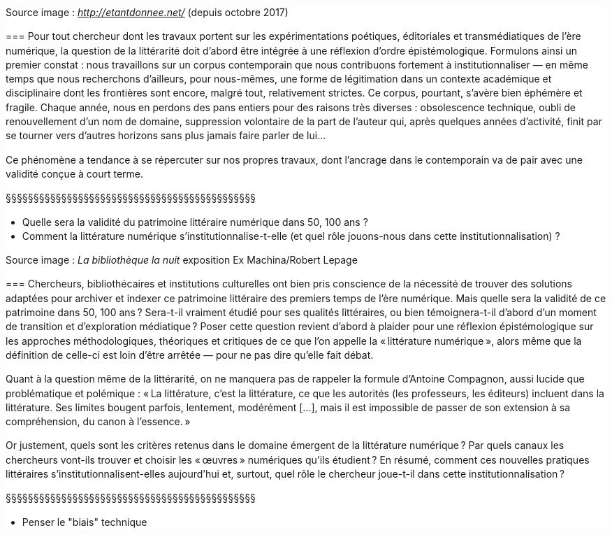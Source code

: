 
Source image : _http://etantdonnee.net/_ (depuis octobre 2017)



===
Pour tout chercheur dont les travaux portent sur les expérimentations poétiques, éditoriales et transmédiatiques de l’ère numérique, la question de la littérarité doit d’abord être intégrée à une réflexion d’ordre épistémologique. Formulons ainsi un premier constat : nous travaillons sur un corpus contemporain que nous contribuons fortement à institutionnaliser — en même temps que nous recherchons d’ailleurs, pour nous-mêmes, une forme de légitimation dans un contexte académique et disciplinaire dont les frontières sont encore, malgré tout, relativement strictes. Ce corpus, pourtant, s’avère bien éphémère et fragile. Chaque année, nous en perdons des pans entiers pour des raisons très diverses : obsolescence technique, oubli de renouvellement d’un nom de domaine, suppression volontaire de la part de l’auteur qui, après quelques années d’activité, finit par se tourner vers d’autres horizons sans plus jamais faire parler de lui...

Ce phénomène a tendance à se répercuter sur nos propres travaux, dont l’ancrage dans le contemporain va de pair avec une validité conçue à court terme.

§§§§§§§§§§§§§§§§§§§§§§§§§§§§§§§§§§§§§§§§§§§§§





* Quelle sera la validité du patrimoine littéraire numérique dans 50, 100 ans ?
* Comment la littérature numérique s’institutionnalise-t-elle (et quel rôle jouons-nous dans cette institutionnalisation) ?

Source image : _La bibliothèque la nuit_ exposition Ex Machina/Robert Lepage



===
Chercheurs, bibliothécaires et institutions culturelles ont bien pris conscience de la nécessité de trouver des solutions adaptées pour archiver et indexer ce patrimoine littéraire des premiers temps de l’ère numérique. Mais quelle sera la validité de ce patrimoine dans 50, 100 ans ? Sera-t-il vraiment étudié pour ses qualités littéraires, ou bien témoignera-t-il d’abord d’un moment de transition et d’exploration médiatique ? Poser cette question revient d’abord à plaider pour une réflexion épistémologique sur les approches méthodologiques, théoriques et critiques de ce que l’on appelle la « littérature numérique », alors même que la définition de celle-ci est loin d’être arrêtée — pour ne pas dire qu’elle fait débat.

Quant à la question même de la littérarité, on ne manquera pas de rappeler la formule d’Antoine Compagnon, aussi lucide que problématique et polémique : « La littérature, c’est la littérature, ce que les autorités (les professeurs, les éditeurs) incluent dans la littérature. Ses limites bougent parfois, lentement, modérément [...], mais il est impossible de passer de son extension à sa compréhension, du canon à l’essence. »

Or justement, quels sont les critères retenus dans le domaine émergent de la littérature numérique ? Par quels canaux les chercheurs vont-ils trouver et choisir les « œuvres » numériques qu’ils étudient ? En résumé, comment ces nouvelles pratiques littéraires s’institutionnalisent-elles aujourd’hui et, surtout, quel rôle le chercheur joue-t-il dans cette institutionnalisation ?

§§§§§§§§§§§§§§§§§§§§§§§§§§§§§§§§§§§§§§§§§§§§§




* Penser le "biais" technique
